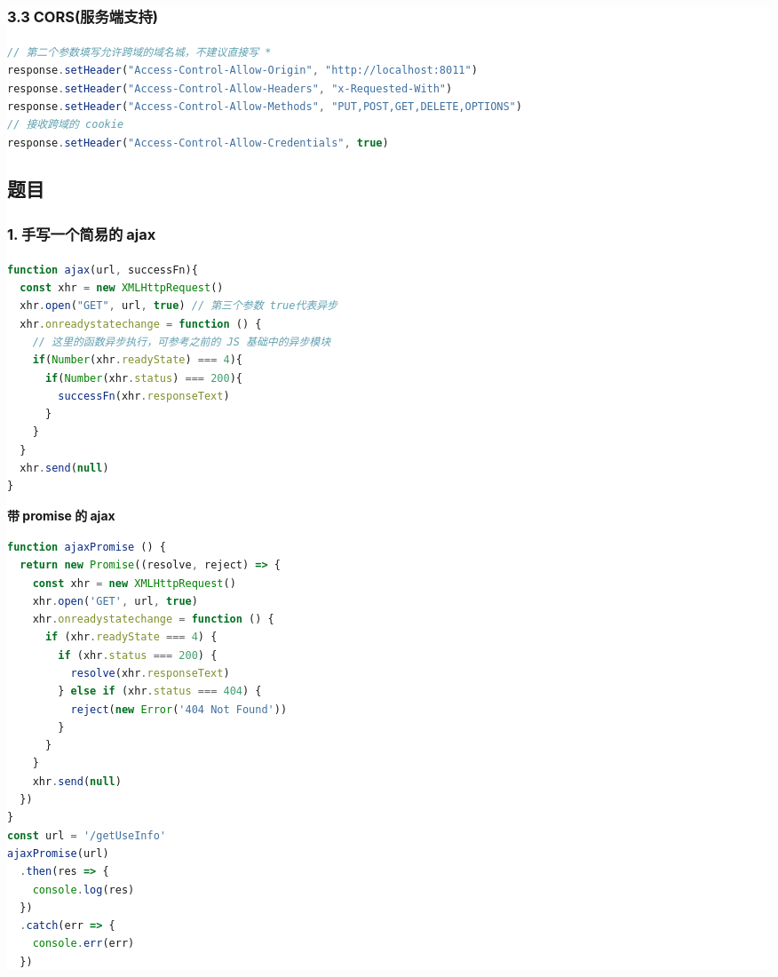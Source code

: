 ### 3.3 CORS(服务端支持)
```javascript
// 第二个参数填写允许跨域的域名城，不建议直接写 *
response.setHeader("Access-Control-Allow-Origin", "http://localhost:8011")
response.setHeader("Access-Control-Allow-Headers", "x-Requested-With")
response.setHeader("Access-Control-Allow-Methods", "PUT,POST,GET,DELETE,OPTIONS")
// 接收跨域的 cookie
response.setHeader("Access-Control-Allow-Credentials", true)
```

## 题目
### 1. 手写一个简易的 ajax
```javascript
function ajax(url, successFn){
  const xhr = new XMLHttpRequest()
  xhr.open("GET", url, true) // 第三个参数 true代表异步
  xhr.onreadystatechange = function () {
    // 这里的函数异步执行，可参考之前的 JS 基础中的异步模块
    if(Number(xhr.readyState) === 4){
      if(Number(xhr.status) === 200){
        successFn(xhr.responseText)
      }
    }
  }
  xhr.send(null)
}
```

**带 promise 的 ajax**
```javascript
function ajaxPromise () {
  return new Promise((resolve, reject) => {
    const xhr = new XMLHttpRequest()
    xhr.open('GET', url, true)
    xhr.onreadystatechange = function () {
      if (xhr.readyState === 4) {
        if (xhr.status === 200) {
          resolve(xhr.responseText)
        } else if (xhr.status === 404) {
          reject(new Error('404 Not Found'))
        }
      }
    }
    xhr.send(null)
  })
}
const url = '/getUseInfo'
ajaxPromise(url)
  .then(res => {
    console.log(res)
  })
  .catch(err => {
    console.err(err)
  })
```
